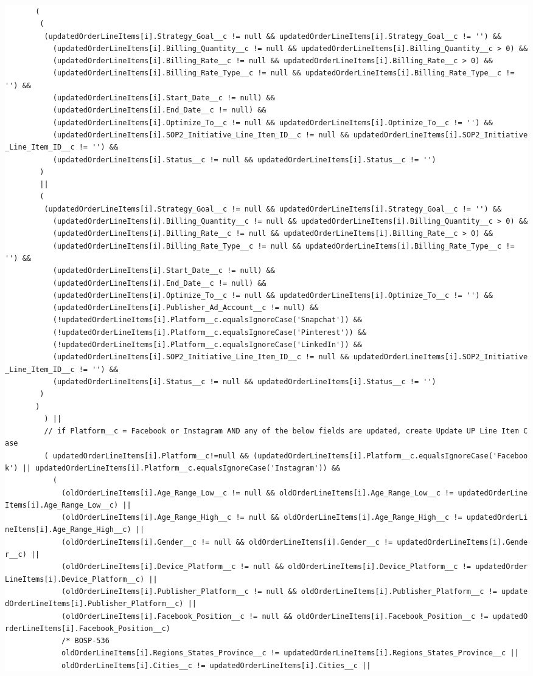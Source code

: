            (
            (
             (updatedOrderLineItems[i].Strategy_Goal__c != null && updatedOrderLineItems[i].Strategy_Goal__c != '') &&
               (updatedOrderLineItems[i].Billing_Quantity__c != null && updatedOrderLineItems[i].Billing_Quantity__c > 0) &&
               (updatedOrderLineItems[i].Billing_Rate__c != null && updatedOrderLineItems[i].Billing_Rate__c > 0) &&
               (updatedOrderLineItems[i].Billing_Rate_Type__c != null && updatedOrderLineItems[i].Billing_Rate_Type__c != '') &&
               (updatedOrderLineItems[i].Start_Date__c != null) &&
               (updatedOrderLineItems[i].End_Date__c != null) &&
               (updatedOrderLineItems[i].Optimize_To__c != null && updatedOrderLineItems[i].Optimize_To__c != '') &&
               (updatedOrderLineItems[i].SOP2_Initiative_Line_Item_ID__c != null && updatedOrderLineItems[i].SOP2_Initiative_Line_Item_ID__c != '') &&
               (updatedOrderLineItems[i].Status__c != null && updatedOrderLineItems[i].Status__c != '')
            )
            ||
            (
             (updatedOrderLineItems[i].Strategy_Goal__c != null && updatedOrderLineItems[i].Strategy_Goal__c != '') &&
               (updatedOrderLineItems[i].Billing_Quantity__c != null && updatedOrderLineItems[i].Billing_Quantity__c > 0) &&
               (updatedOrderLineItems[i].Billing_Rate__c != null && updatedOrderLineItems[i].Billing_Rate__c > 0) &&
               (updatedOrderLineItems[i].Billing_Rate_Type__c != null && updatedOrderLineItems[i].Billing_Rate_Type__c != '') &&
               (updatedOrderLineItems[i].Start_Date__c != null) &&
               (updatedOrderLineItems[i].End_Date__c != null) &&
               (updatedOrderLineItems[i].Optimize_To__c != null && updatedOrderLineItems[i].Optimize_To__c != '') &&
               (updatedOrderLineItems[i].Publisher_Ad_Account__c != null) &&
               (!updatedOrderLineItems[i].Platform__c.equalsIgnoreCase('Snapchat')) &&
               (!updatedOrderLineItems[i].Platform__c.equalsIgnoreCase('Pinterest')) &&
               (!updatedOrderLineItems[i].Platform__c.equalsIgnoreCase('LinkedIn')) &&
               (updatedOrderLineItems[i].SOP2_Initiative_Line_Item_ID__c != null && updatedOrderLineItems[i].SOP2_Initiative_Line_Item_ID__c != '') &&
               (updatedOrderLineItems[i].Status__c != null && updatedOrderLineItems[i].Status__c != '')
            )
           )
             ) ||
             // if Platform__c = Facebook or Instagram AND any of the below fields are updated, create Update UP Line Item Case
             ( updatedOrderLineItems[i].Platform__c!=null && (updatedOrderLineItems[i].Platform__c.equalsIgnoreCase('Facebook') || updatedOrderLineItems[i].Platform__c.equalsIgnoreCase('Instagram')) &&
               (
                 (oldOrderLineItems[i].Age_Range_Low__c != null && oldOrderLineItems[i].Age_Range_Low__c != updatedOrderLineItems[i].Age_Range_Low__c) ||
                 (oldOrderLineItems[i].Age_Range_High__c != null && oldOrderLineItems[i].Age_Range_High__c != updatedOrderLineItems[i].Age_Range_High__c) ||
                 (oldOrderLineItems[i].Gender__c != null && oldOrderLineItems[i].Gender__c != updatedOrderLineItems[i].Gender__c) ||
                 (oldOrderLineItems[i].Device_Platform__c != null && oldOrderLineItems[i].Device_Platform__c != updatedOrderLineItems[i].Device_Platform__c) ||
                 (oldOrderLineItems[i].Publisher_Platform__c != null && oldOrderLineItems[i].Publisher_Platform__c != updatedOrderLineItems[i].Publisher_Platform__c) ||
                 (oldOrderLineItems[i].Facebook_Position__c != null && oldOrderLineItems[i].Facebook_Position__c != updatedOrderLineItems[i].Facebook_Position__c)
                 /* BOSP-536
                 oldOrderLineItems[i].Regions_States_Province__c != updatedOrderLineItems[i].Regions_States_Province__c ||
                 oldOrderLineItems[i].Cities__c != updatedOrderLineItems[i].Cities__c ||